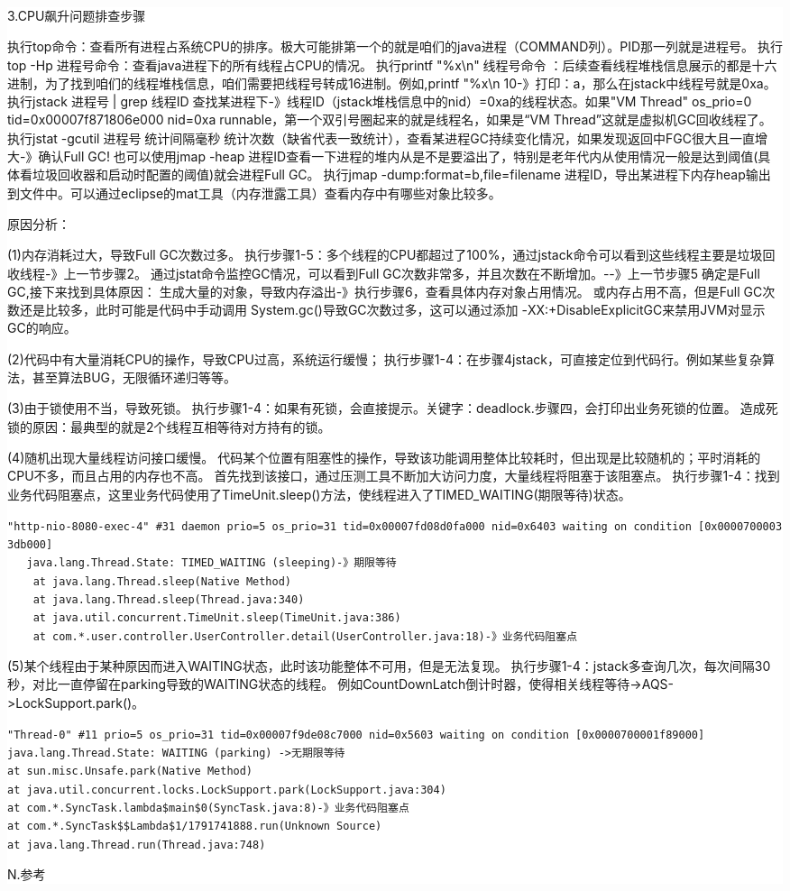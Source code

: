3.CPU飙升问题排查步骤

执行top命令：查看所有进程占系统CPU的排序。极大可能排第一个的就是咱们的java进程（COMMAND列）。PID那一列就是进程号。
执行top -Hp 进程号命令：查看java进程下的所有线程占CPU的情况。
执行printf "%x\n" 线程号命令 ：后续查看线程堆栈信息展示的都是十六进制，为了找到咱们的线程堆栈信息，咱们需要把线程号转成16进制。例如,printf "%x\n 10-》打印：a，那么在jstack中线程号就是0xa。
执行jstack 进程号 | grep 线程ID 查找某进程下-》线程ID（jstack堆栈信息中的nid）=0xa的线程状态。如果"VM Thread" os_prio=0 tid=0x00007f871806e000 nid=0xa runnable，第一个双引号圈起来的就是线程名，如果是“VM Thread”这就是虚拟机GC回收线程了。
执行jstat -gcutil 进程号 统计间隔毫秒 统计次数（缺省代表一致统计），查看某进程GC持续变化情况，如果发现返回中FGC很大且一直增大-》确认Full GC! 也可以使用jmap -heap 进程ID查看一下进程的堆内从是不是要溢出了，特别是老年代内从使用情况一般是达到阈值(具体看垃圾回收器和启动时配置的阈值)就会进程Full GC。
执行jmap -dump:format=b,file=filename 进程ID，导出某进程下内存heap输出到文件中。可以通过eclipse的mat工具（内存泄露工具）查看内存中有哪些对象比较多。

原因分析：

(1)内存消耗过大，导致Full GC次数过多。
执行步骤1-5：多个线程的CPU都超过了100%，通过jstack命令可以看到这些线程主要是垃圾回收线程-》上一节步骤2。
通过jstat命令监控GC情况，可以看到Full GC次数非常多，并且次数在不断增加。--》上一节步骤5
确定是Full GC,接下来找到具体原因：
生成大量的对象，导致内存溢出-》执行步骤6，查看具体内存对象占用情况。
或内存占用不高，但是Full GC次数还是比较多，此时可能是代码中手动调用 System.gc()导致GC次数过多，这可以通过添加 -XX:+DisableExplicitGC来禁用JVM对显示GC的响应。

(2)代码中有大量消耗CPU的操作，导致CPU过高，系统运行缓慢；
执行步骤1-4：在步骤4jstack，可直接定位到代码行。例如某些复杂算法，甚至算法BUG，无限循环递归等等。

(3)由于锁使用不当，导致死锁。
执行步骤1-4：如果有死锁，会直接提示。关键字：deadlock.步骤四，会打印出业务死锁的位置。
造成死锁的原因：最典型的就是2个线程互相等待对方持有的锁。

(4)随机出现大量线程访问接口缓慢。
代码某个位置有阻塞性的操作，导致该功能调用整体比较耗时，但出现是比较随机的；平时消耗的CPU不多，而且占用的内存也不高。
首先找到该接口，通过压测工具不断加大访问力度，大量线程将阻塞于该阻塞点。
执行步骤1-4：找到业务代码阻塞点，这里业务代码使用了TimeUnit.sleep()方法，使线程进入了TIMED_WAITING(期限等待)状态。

    "http-nio-8080-exec-4" #31 daemon prio=5 os_prio=31 tid=0x00007fd08d0fa000 nid=0x6403 waiting on condition [0x00007000033db000]
       java.lang.Thread.State: TIMED_WAITING (sleeping)-》期限等待
        at java.lang.Thread.sleep(Native Method)
        at java.lang.Thread.sleep(Thread.java:340)
        at java.util.concurrent.TimeUnit.sleep(TimeUnit.java:386)
        at com.*.user.controller.UserController.detail(UserController.java:18)-》业务代码阻塞点
        
(5)某个线程由于某种原因而进入WAITING状态，此时该功能整体不可用，但是无法复现。
执行步骤1-4：jstack多查询几次，每次间隔30秒，对比一直停留在parking导致的WAITING状态的线程。
例如CountDownLatch倒计时器，使得相关线程等待->AQS->LockSupport.park()。

    "Thread-0" #11 prio=5 os_prio=31 tid=0x00007f9de08c7000 nid=0x5603 waiting on condition [0x0000700001f89000]   
    java.lang.Thread.State: WAITING (parking) ->无期限等待
    at sun.misc.Unsafe.park(Native Method)    
    at java.util.concurrent.locks.LockSupport.park(LockSupport.java:304)    
    at com.*.SyncTask.lambda$main$0(SyncTask.java:8)-》业务代码阻塞点
    at com.*.SyncTask$$Lambda$1/1791741888.run(Unknown Source)    
    at java.lang.Thread.run(Thread.java:748)

N.参考
